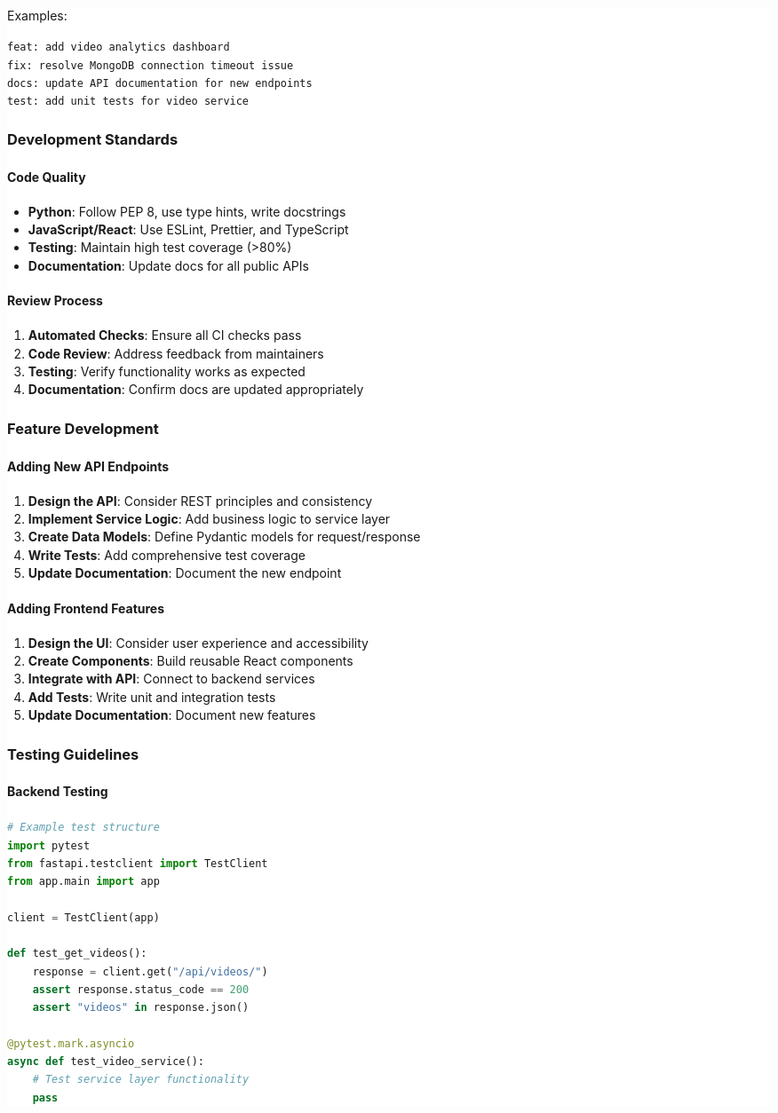 Examples:

```
feat: add video analytics dashboard
fix: resolve MongoDB connection timeout issue
docs: update API documentation for new endpoints
test: add unit tests for video service
```

### Development Standards

#### Code Quality

- **Python**: Follow PEP 8, use type hints, write docstrings
- **JavaScript/React**: Use ESLint, Prettier, and TypeScript
- **Testing**: Maintain high test coverage (>80%)
- **Documentation**: Update docs for all public APIs

#### Review Process

1. **Automated Checks**: Ensure all CI checks pass
2. **Code Review**: Address feedback from maintainers
3. **Testing**: Verify functionality works as expected
4. **Documentation**: Confirm docs are updated appropriately

### Feature Development

#### Adding New API Endpoints

1. **Design the API**: Consider REST principles and consistency
2. **Implement Service Logic**: Add business logic to service layer
3. **Create Data Models**: Define Pydantic models for request/response
4. **Write Tests**: Add comprehensive test coverage
5. **Update Documentation**: Document the new endpoint

#### Adding Frontend Features

1. **Design the UI**: Consider user experience and accessibility
2. **Create Components**: Build reusable React components
3. **Integrate with API**: Connect to backend services
4. **Add Tests**: Write unit and integration tests
5. **Update Documentation**: Document new features

### Testing Guidelines

#### Backend Testing

```python
# Example test structure
import pytest
from fastapi.testclient import TestClient
from app.main import app

client = TestClient(app)

def test_get_videos():
    response = client.get("/api/videos/")
    assert response.status_code == 200
    assert "videos" in response.json()

@pytest.mark.asyncio
async def test_video_service():
    # Test service layer functionality
    pass
```
